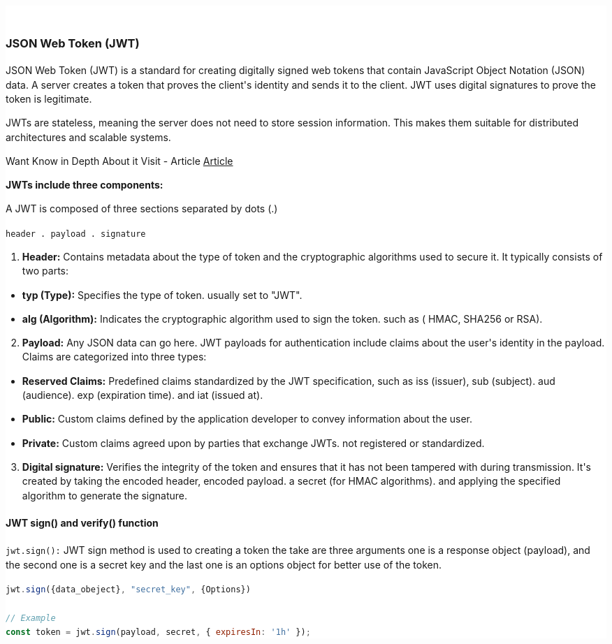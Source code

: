 
<br>

### JSON Web Token (JWT)

JSON Web Token (JWT) is a standard for creating digitally signed web tokens that contain JavaScript Object Notation (JSON) data. A server creates a token that proves the client's identity and sends it to the client. JWT uses digital signatures to prove the token is legitimate.

JWTs are stateless, meaning the server does not need to store session information. This makes them suitable for distributed architectures and scalable systems. 

Want Know in Depth About it Visit - Article [Article](https://dev.to/kimmaida/signing-and-validating-json-web-tokens-jwt-for-everyone-25fb)

**JWTs include three components:**

A JWT is composed of three sections separated by dots (.)

```
header . payload . signature
```

1. **Header:**  Contains metadata about the type of token and the cryptographic algorithms used to secure it. It typically consists of two parts:

- **typ (Type):** Specifies the type of token. usually set to "JWT".

- **alg (Algorithm):** Indicates the cryptographic algorithm used to sign the token. such as ( HMAC, SHA256 or RSA).


2. **Payload:** Any JSON data can go here. JWT payloads for authentication include claims about the user's identity in the payload. Claims are categorized into three types:

- **Reserved Claims:** Predefined claims standardized by the JWT specification, such as iss (issuer), sub (subject). aud (audience). exp (expiration time). and iat (issued at).

- **Public:** Custom claims defined by the application developer to convey information about the user.

- **Private:** Custom claims agreed upon by parties that exchange JWTs. not registered or standardized.


3. **Digital signature:** Verifies the integrity of the token and ensures that it has not been tampered with during transmission. It's created by taking the encoded header, encoded payload. a secret (for HMAC algorithms). and applying the specified algorithm to generate the signature.

#### JWT sign() and verify() function

`jwt.sign():` JWT sign method is used to creating a token the take are three arguments one is a response object (payload), and the second one is a secret key and the last one is an options object for better use of the token.

```js
jwt.sign({data_obeject}, "secret_key", {Options})

// Example
const token = jwt.sign(payload, secret, { expiresIn: '1h' });
```
